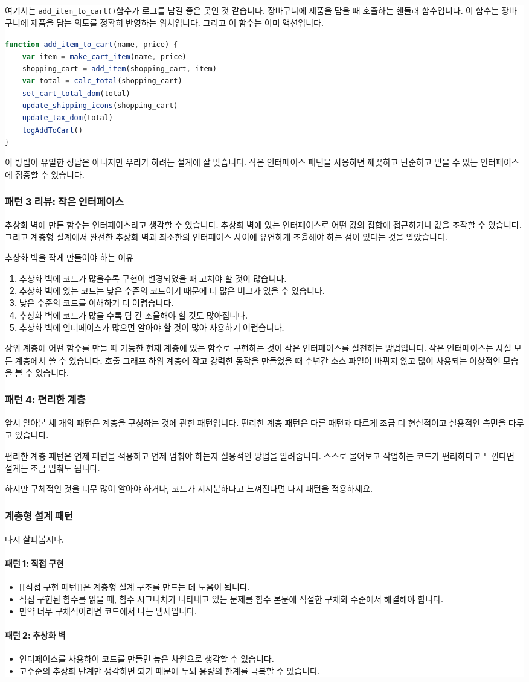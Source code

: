 여기서는 `add_item_to_cart()`함수가 로그를 남길 좋은 곳인 것 같습니다.
장바구니에 제품을 담을 때 호출하는 핸들러 함수입니다. 이 함수는 장바구니에 제품을 담는 의도를 정확히 반영하는 위치입니다. 그리고 이 함수는 이미 액션입니다.

```js
function add_item_to_cart(name, price) {
	var item = make_cart_item(name, price)
	shopping_cart = add_item(shopping_cart, item)
	var total = calc_total(shopping_cart)
	set_cart_total_dom(total)
	update_shipping_icons(shopping_cart)
	update_tax_dom(total)
	logAddToCart()
}
```

이 방법이 유일한 정답은 아니지만 우리가 하려는 설계에 잘 맞습니다.
작은 인터페이스 패턴을 사용하면 깨끗하고 단순하고 믿을 수 있는 인터페이스에 집중할 수 있습니다.

### 패턴 3 리뷰: 작은 인터페이스
추상화 벽에 만든 함수는 인터페이스라고 생각할 수 있습니다. 추상화 벽에 있는 인터페이스로 어떤 값의 집합에 접근하거나 값을 조작할 수 있습니다. 그리고 계층형 설계에서 완전한 추상화 벽과 최소한의 인터페이스 사이에 유연하게 조율해야 하는 점이 있다는 것을 알았습니다.

추상화 벽을 작게 만들어야 하는 이유
1. 추상화 벽에 코드가 많을수록 구현이 변경되었을 때 고쳐야 할 것이 많습니다.
2. 추상화 벽에 있는 코드는 낮은 수준의 코드이기 때문에 더 많은 버그가 있을 수 있습니다.
3. 낮은 수준의 코드를 이해하기 더 어렵습니다.
4. 추상화 벽에 코드가 많을 수록 팀 간 조율해야 할 것도 많아집니다.
5. 추상화 벽에 인터페이스가 많으면 알아야 할 것이 많아 사용하기 어렵습니다.

상위 계층에 어떤 함수를 만들 때 가능한 현재 계층에 있는 함수로 구현하는 것이 작은 인터페이스를 실천하는 방법입니다.
작은 인터페이스는 사실 모든 계층에서 쓸 수 있습니다.
호출 그래프 하위 계층에 작고 강력한 동작을 만들었을 때 수년간 소스 파일이 바뀌지 않고 많이 사용되는 이상적인 모습을 볼 수 있습니다.

### 패턴 4: 편리한 계층
앞서 알아본 세 개의 패턴은 계층을 구성하는 것에 관한 패턴입니다. 
편리한 계층 패턴은 다른 패턴과 다르게 조금 더 현실적이고 실용적인 측면을 다루고 있습니다.

편리한 계층 패턴은 언제 패턴을 적용하고 언제 멈춰야 하는지 실용적인 방법을 알려줍니다.
스스로 물어보고 작업하는 코드가 편리하다고 느낀다면 설계는 조금 멈춰도 됩니다.

하지만 구체적인 것을 너무 많이 알아야 하거나, 코드가 지저분하다고 느껴진다면 다시 패턴을 적용하세요.


### 계층형 설계 패턴
다시 살펴봅시다.
#### 패턴 1: 직접 구현
- [[직접 구현 패턴]]은 계층형 설계 구조를 만드는 데 도움이 됩니다.
- 직접 구현된 함수를 읽을 때, 함수 시그니처가 나타내고 있는 문제를 함수 본문에 적절한 구체화 수준에서 해결해야 합니다.
- 만약 너무 구체적이라면 코드에서 나는 냄새입니다.

#### 패턴 2: 추상화 벽
- 인터페이스를 사용하여 코드를 만들면 높은 차원으로 생각할 수 있습니다.
- 고수준의 추상화 단계만 생각하면 되기 때문에 두뇌 용량의 한계를 극복할 수 있습니다.
